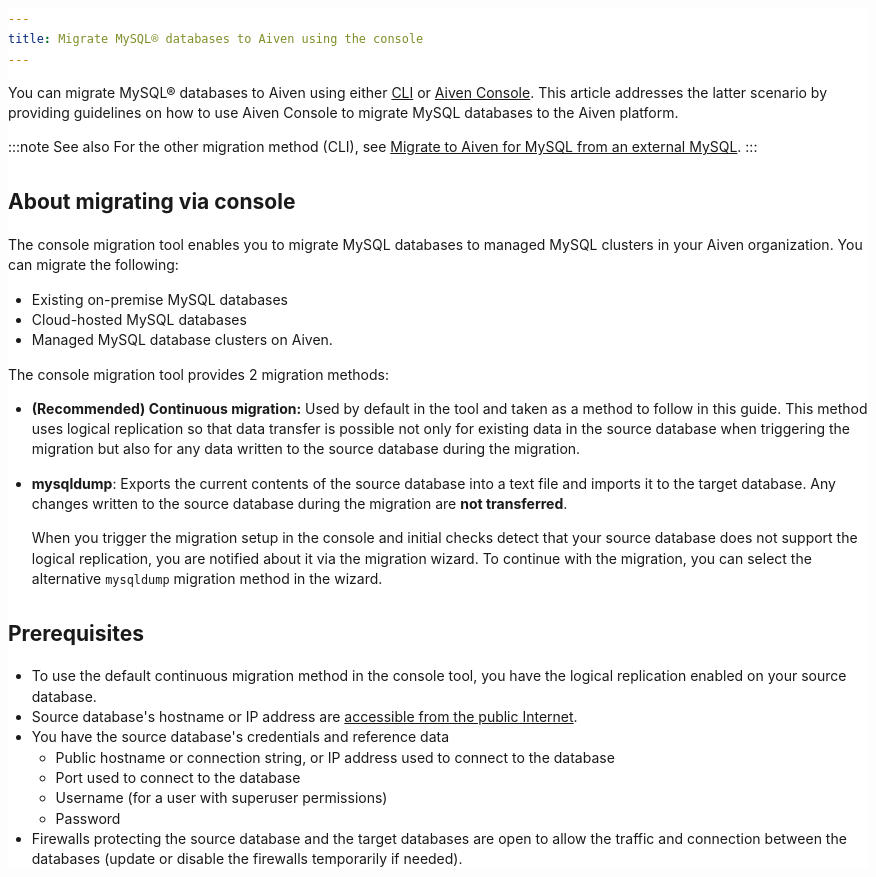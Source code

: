 ```yaml
---
title: Migrate MySQL® databases to Aiven using the console
---
```


You can migrate MySQL® databases to Aiven using either
[CLI](/docs/products/mysql/howto/migrate-from-external-mysql) or [Aiven Console](https://console.aiven.io/). This article
addresses the latter scenario by providing guidelines on how to use
Aiven Console to migrate MySQL databases to the Aiven platform.

:::note See also
For the other migration method (CLI), see
[Migrate to Aiven for MySQL from an external MySQL](/docs/products/mysql/howto/migrate-from-external-mysql).
:::

## About migrating via console

The console migration tool enables you to migrate MySQL databases to
managed MySQL clusters in your Aiven organization. You can migrate the
following:

-   Existing on-premise MySQL databases
-   Cloud-hosted MySQL databases
-   Managed MySQL database clusters on Aiven.

The console migration tool provides 2 migration methods:

-   **(Recommended) Continuous migration:** Used by default in the tool
    and taken as a method to follow in this guide. This method uses
    logical replication so that data transfer is possible not only for
    existing data in the source database when triggering the migration
    but also for any data written to the source database during the
    migration.

-   **mysqldump**: Exports the current contents of the source database
    into a text file and imports it to the target database. Any changes
    written to the source database during the migration are **not
    transferred**.

    When you trigger the migration setup in the console and initial
    checks detect that your source database does not support the logical
    replication, you are notified about it via the migration wizard. To
    continue with the migration, you can select the alternative
    `mysqldump` migration method in the wizard.

## Prerequisites

-   To use the default continuous migration method in the console tool,
    you have the logical replication enabled on your source database.
-   Source database\'s hostname or IP address are
    [accessible from the public Internet](/docs/platform/howto/public-access-in-vpc).
-   You have the source database\'s credentials and reference data
    -   Public hostname or connection string, or IP address used to
        connect to the database
    -   Port used to connect to the database
    -   Username (for a user with superuser permissions)
    -   Password
-   Firewalls protecting the source database and the target databases
    are open to allow the traffic and connection between the databases
    (update or disable the firewalls temporarily if needed).
